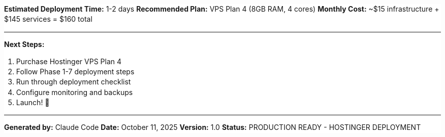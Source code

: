 **Estimated Deployment Time:** 1-2 days
**Recommended Plan:** VPS Plan 4 (8GB RAM, 4 cores)
**Monthly Cost:** ~$15 infrastructure + $145 services = $160 total

---

**Next Steps:**
1. Purchase Hostinger VPS Plan 4
2. Follow Phase 1-7 deployment steps
3. Run through deployment checklist
4. Configure monitoring and backups
5. Launch! 🚀

---

**Generated by:** Claude Code
**Date:** October 11, 2025
**Version:** 1.0
**Status:** PRODUCTION READY - HOSTINGER DEPLOYMENT
